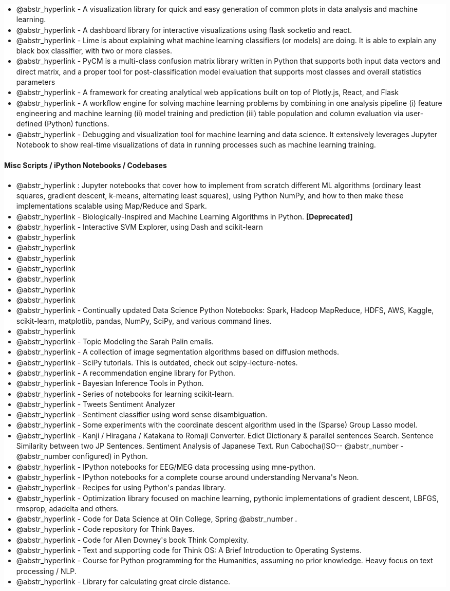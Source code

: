  * @abstr_hyperlink - A visualization library for quick and easy generation of common plots in data analysis and machine learning.
  * @abstr_hyperlink - A dashboard library for interactive visualizations using flask socketio and react.
  * @abstr_hyperlink - Lime is about explaining what machine learning classifiers (or models) are doing. It is able to explain any black box classifier, with two or more classes.
  * @abstr_hyperlink - PyCM is a multi-class confusion matrix library written in Python that supports both input data vectors and direct matrix, and a proper tool for post-classification model evaluation that supports most classes and overall statistics parameters
  * @abstr_hyperlink - A framework for creating analytical web applications built on top of Plotly.js, React, and Flask
  * @abstr_hyperlink - A workflow engine for solving machine learning problems by combining in one analysis pipeline (i) feature engineering and machine learning (ii) model training and prediction (iii) table population and column evaluation via user-defined (Python) functions.
  * @abstr_hyperlink - Debugging and visualization tool for machine learning and data science. It extensively leverages Jupyter Notebook to show real-time visualizations of data in running processes such as machine learning training.



#### Misc Scripts / iPython Notebooks / Codebases

  * @abstr_hyperlink : Jupyter notebooks that cover how to implement from scratch different ML algorithms (ordinary least squares, gradient descent, k-means, alternating least squares), using Python NumPy, and how to then make these implementations scalable using Map/Reduce and Spark. 
  * @abstr_hyperlink - Biologically-Inspired and Machine Learning Algorithms in Python. **[Deprecated]**
  * @abstr_hyperlink - Interactive SVM Explorer, using Dash and scikit-learn
  * @abstr_hyperlink 
  * @abstr_hyperlink 
  * @abstr_hyperlink 
  * @abstr_hyperlink 
  * @abstr_hyperlink 
  * @abstr_hyperlink 
  * @abstr_hyperlink 
  * @abstr_hyperlink - Continually updated Data Science Python Notebooks: Spark, Hadoop MapReduce, HDFS, AWS, Kaggle, scikit-learn, matplotlib, pandas, NumPy, SciPy, and various command lines.
  * @abstr_hyperlink 
  * @abstr_hyperlink - Topic Modeling the Sarah Palin emails.
  * @abstr_hyperlink - A collection of image segmentation algorithms based on diffusion methods.
  * @abstr_hyperlink - SciPy tutorials. This is outdated, check out scipy-lecture-notes.
  * @abstr_hyperlink - A recommendation engine library for Python.
  * @abstr_hyperlink - Bayesian Inference Tools in Python.
  * @abstr_hyperlink - Series of notebooks for learning scikit-learn.
  * @abstr_hyperlink - Tweets Sentiment Analyzer
  * @abstr_hyperlink - Sentiment classifier using word sense disambiguation.
  * @abstr_hyperlink - Some experiments with the coordinate descent algorithm used in the (Sparse) Group Lasso model.
  * @abstr_hyperlink - Kanji / Hiragana / Katakana to Romaji Converter. Edict Dictionary  & parallel sentences Search. Sentence Similarity between two JP Sentences. Sentiment Analysis of Japanese Text. Run Cabocha(ISO-- @abstr_number - @abstr_number configured) in Python.
  * @abstr_hyperlink - IPython notebooks for EEG/MEG data processing using mne-python.
  * @abstr_hyperlink - IPython notebooks for a complete course around understanding Nervana's Neon.
  * @abstr_hyperlink - Recipes for using Python's pandas library.
  * @abstr_hyperlink - Optimization library focused on machine learning, pythonic implementations of gradient descent, LBFGS, rmsprop, adadelta and others.
  * @abstr_hyperlink - Code for Data Science at Olin College, Spring @abstr_number .
  * @abstr_hyperlink - Code repository for Think Bayes.
  * @abstr_hyperlink - Code for Allen Downey's book Think Complexity.
  * @abstr_hyperlink - Text and supporting code for Think OS: A Brief Introduction to Operating Systems.
  * @abstr_hyperlink - Course for Python programming for the Humanities, assuming no prior knowledge. Heavy focus on text processing / NLP.
  * @abstr_hyperlink - Library for calculating great circle distance.
